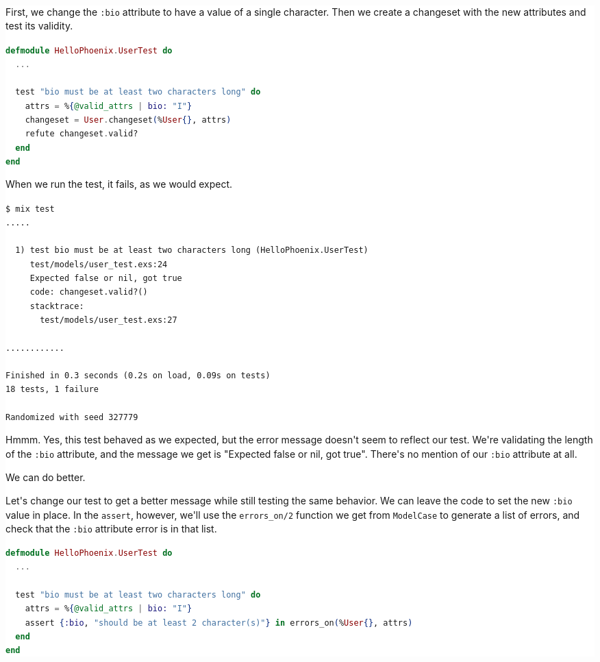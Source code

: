 First, we change the `:bio` attribute to have a value of a single character. Then we create a changeset with the new attributes and test its validity.

```elixir
defmodule HelloPhoenix.UserTest do
  ...

  test "bio must be at least two characters long" do
    attrs = %{@valid_attrs | bio: "I"}
    changeset = User.changeset(%User{}, attrs)
    refute changeset.valid?
  end
end
```

When we run the test, it fails, as we would expect.

```console
$ mix test
.....

  1) test bio must be at least two characters long (HelloPhoenix.UserTest)
     test/models/user_test.exs:24
     Expected false or nil, got true
     code: changeset.valid?()
     stacktrace:
       test/models/user_test.exs:27

............

Finished in 0.3 seconds (0.2s on load, 0.09s on tests)
18 tests, 1 failure

Randomized with seed 327779
```

Hmmm. Yes, this test behaved as we expected, but the error message doesn't seem to reflect our test. We're validating the length of the `:bio` attribute, and the message we get is "Expected false or nil, got true". There's no mention of our `:bio` attribute at all.

We can do better.

Let's change our test to get a better message while still testing the same behavior. We can leave the code to set the new `:bio` value in place. In the `assert`, however, we'll use the `errors_on/2` function we get from `ModelCase` to generate a list of errors, and check that the `:bio` attribute error is in that list.

```elixir
defmodule HelloPhoenix.UserTest do
  ...

  test "bio must be at least two characters long" do
    attrs = %{@valid_attrs | bio: "I"}
    assert {:bio, "should be at least 2 character(s)"} in errors_on(%User{}, attrs)
  end
end
```
